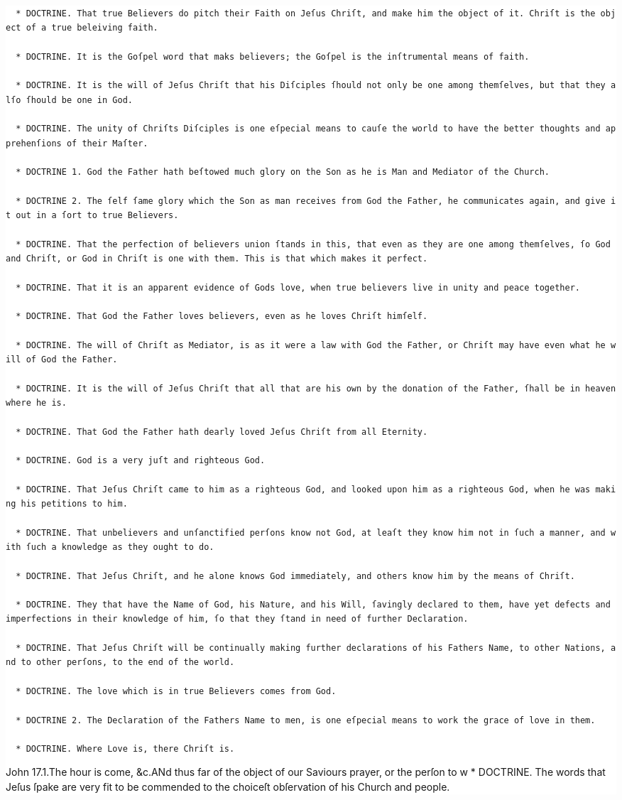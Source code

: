       * DOCTRINE. That true Believers do pitch their Faith on Jeſus Chriſt, and make him the object of it. Chriſt is the object of a true beleiving faith.

      * DOCTRINE. It is the Goſpel word that maks believers; the Goſpel is the inſtrumental means of faith.

      * DOCTRINE. It is the will of Jeſus Chriſt that his Diſciples ſhould not only be one among themſelves, but that they alſo ſhould be one in God.

      * DOCTRINE. The unity of Chriſts Diſciples is one eſpecial means to cauſe the world to have the better thoughts and apprehenſions of their Maſter.

      * DOCTRINE 1. God the Father hath beſtowed much glory on the Son as he is Man and Mediator of the Church.

      * DOCTRINE 2. The ſelf ſame glory which the Son as man receives from God the Father, he communicates again, and give it out in a ſort to true Believers.

      * DOCTRINE. That the perfection of believers union ſtands in this, that even as they are one among themſelves, ſo God and Chriſt, or God in Chriſt is one with them. This is that which makes it perfect.

      * DOCTRINE. That it is an apparent evidence of Gods love, when true believers live in unity and peace together.

      * DOCTRINE. That God the Father loves believers, even as he loves Chriſt himſelf.

      * DOCTRINE. The will of Chriſt as Mediator, is as it were a law with God the Father, or Chriſt may have even what he will of God the Father.

      * DOCTRINE. It is the will of Jeſus Chriſt that all that are his own by the donation of the Father, ſhall be in heaven where he is.

      * DOCTRINE. That God the Father hath dearly loved Jeſus Chriſt from all Eternity.

      * DOCTRINE. God is a very juſt and righteous God.

      * DOCTRINE. That Jeſus Chriſt came to him as a righteous God, and looked upon him as a righteous God, when he was making his petitions to him.

      * DOCTRINE. That unbelievers and unſanctified perſons know not God, at leaſt they know him not in ſuch a manner, and with ſuch a knowledge as they ought to do.

      * DOCTRINE. That Jeſus Chriſt, and he alone knows God immediately, and others know him by the means of Chriſt.

      * DOCTRINE. They that have the Name of God, his Nature, and his Will, ſavingly declared to them, have yet defects and imperfections in their knowledge of him, ſo that they ſtand in need of further Declaration.

      * DOCTRINE. That Jeſus Chriſt will be continually making further declarations of his Fathers Name, to other Nations, and to other perſons, to the end of the world.

      * DOCTRINE. The love which is in true Believers comes from God.

      * DOCTRINE 2. The Declaration of the Fathers Name to men, is one eſpecial means to work the grace of love in them.

      * DOCTRINE. Where Love is, there Chriſt is.
John 17.1.The hour is come, &c.ANd thus far of the object of our Saviours prayer, or the perſon to w
      * DOCTRINE. The words that Jeſus ſpake are very fit to be commended to the choiceſt obſervation of his Church and people.
